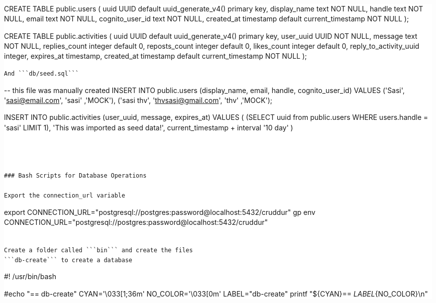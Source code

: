 CREATE TABLE public.users (
  uuid UUID default uuid_generate_v4() primary key,
  display_name text NOT NULL,
  handle text NOT NULL,
  email text NOT NULL,
  cognito_user_id text NOT NULL,
  created_at timestamp default current_timestamp NOT NULL
);

CREATE TABLE public.activities (
  uuid UUID default uuid_generate_v4() primary key,
  user_uuid UUID NOT NULL,
  message text NOT NULL,
  replies_count integer default 0,
  reposts_count integer default 0,
  likes_count integer default 0,
  reply_to_activity_uuid integer,
  expires_at timestamp,
  created_at timestamp default current_timestamp NOT NULL
);
```
And ```db/seed.sql```
```
-- this file was manually created
INSERT INTO public.users (display_name, email, handle, cognito_user_id)
VALUES
  ('Sasi', 'sasi@email.com', 'sasi' ,'MOCK'),
  ('sasi thv', 'thvsasi@gmail.com', 'thv' ,'MOCK');

INSERT INTO public.activities (user_uuid, message, expires_at)
VALUES
  (
    (SELECT uuid from public.users WHERE users.handle = 'sasi' LIMIT 1),
    'This was imported as seed data!',
    current_timestamp + interval '10 day'
  )
  ```
  
  

### Bash Scripts for Database Operations

Export the connection_url variable
```
export CONNECTION_URL="postgresql://postgres:password@localhost:5432/cruddur"
gp env CONNECTION_URL="postgresql://postgres:password@localhost:5432/cruddur"
```

Create a folder called ```bin``` and create the files 
```db-create``` to create a database
```
#! /usr/bin/bash

#echo "== db-create"
CYAN='\033[1;36m'
NO_COLOR='\033[0m'
LABEL="db-create"
printf "${CYAN}== ${LABEL}${NO_COLOR}\n"
